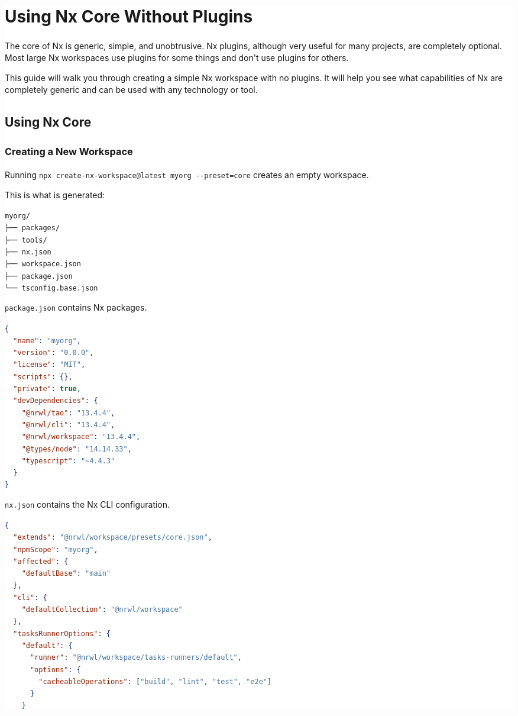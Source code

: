 # Using Nx Core Without Plugins

The core of Nx is generic, simple, and unobtrusive. Nx plugins, although very useful for many projects, are completely
optional. Most large Nx workspaces use plugins for some things and don't use plugins for others.

This guide will walk you through creating a simple Nx workspace with no plugins. It will help you see what capabilities
of Nx are completely generic and can be used with any technology or tool.

## Using Nx Core

### Creating a New Workspace

Running `npx create-nx-workspace@latest myorg --preset=core` creates an empty workspace.

This is what is generated:

```treeview
myorg/
├── packages/
├── tools/
├── nx.json
├── workspace.json
├── package.json
└── tsconfig.base.json
```

`package.json` contains Nx packages.

```json
{
  "name": "myorg",
  "version": "0.0.0",
  "license": "MIT",
  "scripts": {},
  "private": true,
  "devDependencies": {
    "@nrwl/tao": "13.4.4",
    "@nrwl/cli": "13.4.4",
    "@nrwl/workspace": "13.4.4",
    "@types/node": "14.14.33",
    "typescript": "~4.4.3"
  }
}
```

`nx.json` contains the Nx CLI configuration.

```json
{
  "extends": "@nrwl/workspace/presets/core.json",
  "npmScope": "myorg",
  "affected": {
    "defaultBase": "main"
  },
  "cli": {
    "defaultCollection": "@nrwl/workspace"
  },
  "tasksRunnerOptions": {
    "default": {
      "runner": "@nrwl/workspace/tasks-runners/default",
      "options": {
        "cacheableOperations": ["build", "lint", "test", "e2e"]
      }
    }
```